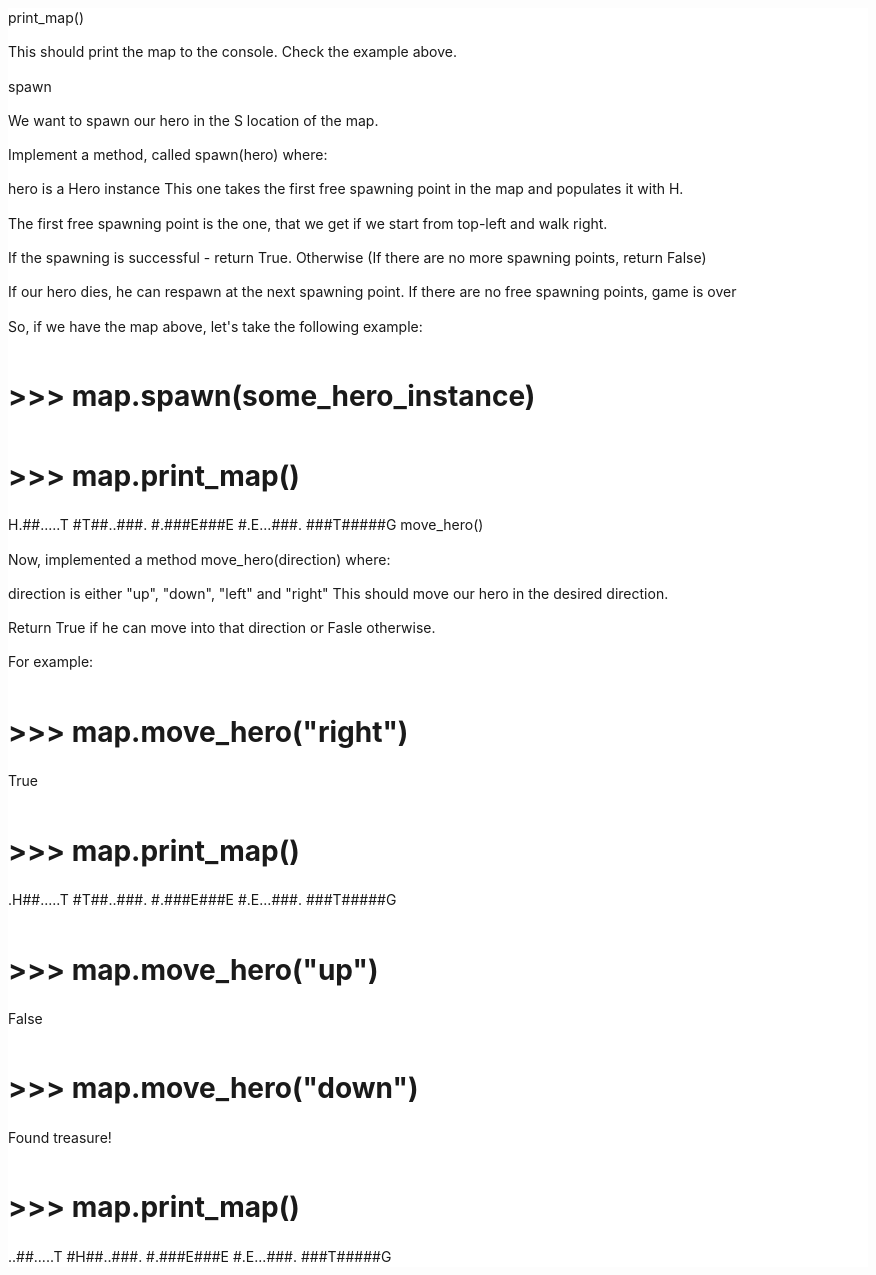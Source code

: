 print_map()

This should print the map to the console. Check the example above.

spawn

We want to spawn our hero in the S location of the map.

Implement a method, called spawn(hero) where:

hero is a Hero instance
This one takes the first free spawning point in the map and populates it with H.

The first free spawning point is the one, that we get if we start from top-left and walk right.

If the spawning is successful - return True. Otherwise (If there are no more spawning points, return False)

If our hero dies, he can respawn at the next spawning point. If there are no free spawning points, game is over

So, if we have the map above, let's take the following example:

# >>> map.spawn(some_hero_instance)
# >>> map.print_map()
H.##.....T
#T##..###.
#.###E###E
#.E...###.
###T#####G
move_hero()

Now, implemented a method move_hero(direction) where:

direction is either "up", "down", "left" and "right"
This should move our hero in the desired direction.

Return True if he can move into that direction or Fasle otherwise.

For example:

# >>> map.move_hero("right")
True
# >>> map.print_map()
.H##.....T
#T##..###.
#.###E###E
#.E...###.
###T#####G
# >>> map.move_hero("up")
False
# >>> map.move_hero("down")
Found treasure!
# >>> map.print_map()
..##.....T
#H##..###.
#.###E###E
#.E...###.
###T#####G